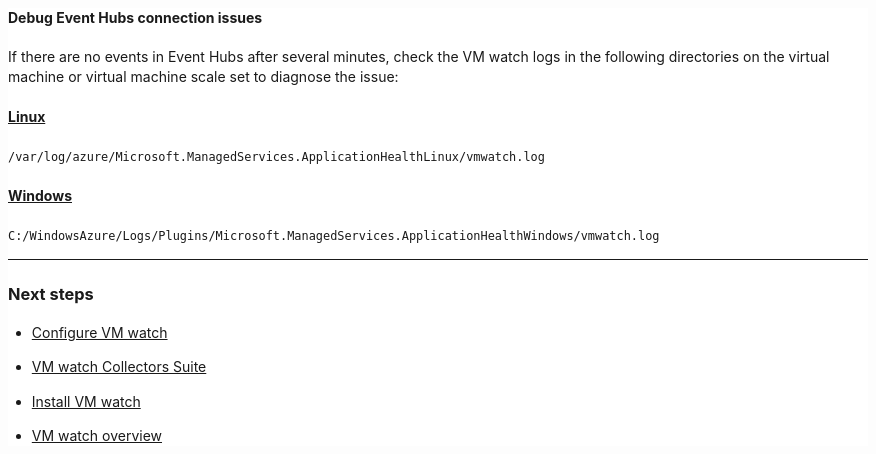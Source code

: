 #### Debug Event Hubs connection issues

If there are no events in Event Hubs after several minutes, check the VM watch logs in the following directories on the virtual machine or virtual machine scale set to diagnose the issue:

#### [Linux](#tab/linux-1)
```
/var/log/azure/Microsoft.ManagedServices.ApplicationHealthLinux/vmwatch.log
```
#### [Windows](#tab/windows-1)
```
C:/WindowsAzure/Logs/Plugins/Microsoft.ManagedServices.ApplicationHealthWindows/vmwatch.log
```
---

### Next steps

- [Configure VM watch](/azure/virtual-machines/configure-vm-watch) 

- [VM watch Collectors Suite](/azure/virtual-machines/vm-watch-collector-suite)

- [Install VM watch](/azure/virtual-machines/install-vm-watch?tabs=ARM-template-1%2Ccli-2)

- [VM watch overview](/azure/virtual-machines/azure-vm-watch)
